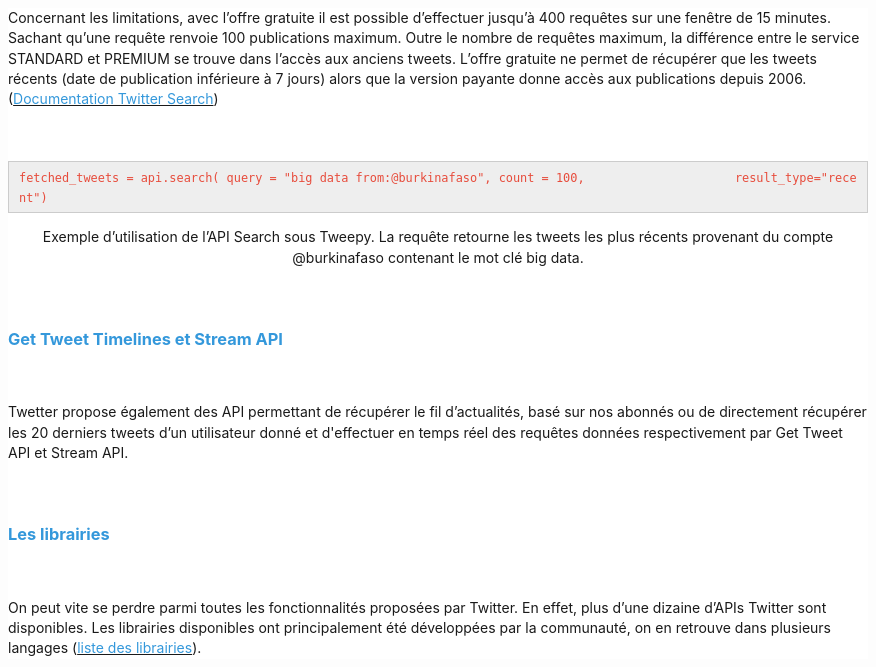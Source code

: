 

<p>Concernant les limitations, avec l&rsquo;offre gratuite il est possible d&rsquo;effectuer jusqu&rsquo;&agrave; 400 requ&ecirc;tes sur une fen&ecirc;tre de 15 minutes. Sachant qu&rsquo;une requ&ecirc;te renvoie 100 publications maximum. Outre le nombre de requ&ecirc;tes maximum, la diff&eacute;rence entre le service STANDARD et PREMIUM se trouve dans l&rsquo;acc&egrave;s aux anciens tweets.&nbsp;L&rsquo;offre gratuite ne permet de r&eacute;cup&eacute;rer que les tweets r&eacute;cents (date de publication inf&eacute;rieure &agrave; 7 jours) alors que la version payante donne acc&egrave;s aux publications depuis 2006. (<a href="https://developer.twitter.com/en/docs/tweets/search/overview"><span style="color:#3498db">Documentation Twitter Search</span></a>)&nbsp;</p>



<p><span style="font-size:12pt"><span style="background-color:white"><span style="font-family:&quot;Times New Roman&quot;,serif">&nbsp;</span></span></span></p>



<div style="background:#eeeeee; border:1px solid #cccccc; padding:5px 10px"><span style="color:#e74c3c"><code>fetched_tweets = api.search( query = &quot;big data from:@burkinafaso&quot;,&nbsp;</code></span><span style="color:#e74c3c"><code>count = 100,</code></span><span style="color:#e74c3c"><code>&nbsp; &nbsp; &nbsp; &nbsp; &nbsp; &nbsp; &nbsp; &nbsp; &nbsp; &nbsp; &nbsp;result_type=&quot;recent&quot;)</code></span></div>



<p style="text-align:center">Exemple d&rsquo;utilisation de l&rsquo;API Search sous Tweepy. La requ&ecirc;te retourne les tweets les plus r&eacute;cents provenant du compte @burkinafaso&nbsp;contenant le mot cl&eacute; big data.</p>



<p style="text-align:center"><span style="font-size:12pt"><span style="background-color:white"><span style="font-family:&quot;Times New Roman&quot;,serif">&nbsp;</span></span></span></p>



<h3><span style="color:#3498db">Get Tweet Timelines et Stream API</span></h3>



<p>&nbsp;</p>



<p>Twetter propose &eacute;galement des API permettant&nbsp;de r&eacute;cup&eacute;rer le fil d&rsquo;actualit&eacute;s, bas&eacute; sur nos abonn&eacute;s&nbsp;ou de directement r&eacute;cup&eacute;rer les 20 derniers tweets d&rsquo;un utilisateur donn&eacute; et d&#39;effectuer en temps r&eacute;el des&nbsp;requ&ecirc;tes donn&eacute;es respectivement par&nbsp;Get Tweet API et Stream API.</p>



<p><span style="font-size:12pt"><span style="background-color:white"><span style="font-family:&quot;Times New Roman&quot;,serif">&nbsp;</span></span></span></p>



<h3><span style="color:#3498db">Les librairies</span></h3>



<p>&nbsp;</p>



<p>On peut vite se perdre parmi toutes les fonctionnalit&eacute;s propos&eacute;es par Twitter. En effet, plus d&rsquo;une dizaine d&rsquo;APIs Twitter sont disponibles. Les librairies disponibles ont principalement &eacute;t&eacute; d&eacute;velopp&eacute;es par la communaut&eacute;, on en retrouve dans plusieurs langages (<a href="https://developer.twitter.com/en/docs/developer-utilities/twitter-libraries"><span style="color:#3498db">liste des librairies</span></a>).</p>
